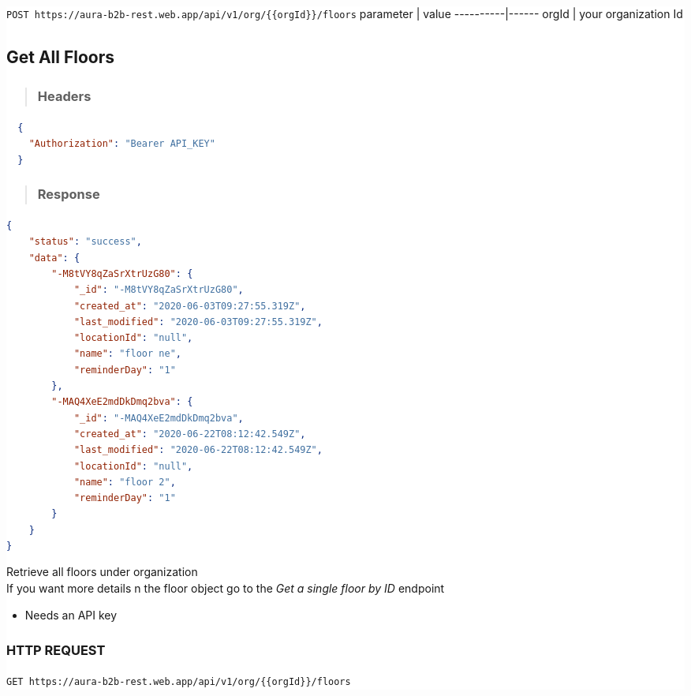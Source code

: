`
POST
https://aura-b2b-rest.web.app/api/v1/org/{{orgId}}/floors
`
parameter | value
----------|------
orgId | your organization Id  

  
## Get All Floors  


> ### Headers 

```json
  {
    "Authorization": "Bearer API_KEY"
  }
```


> ### Response  

```json
{
    "status": "success",
    "data": {
        "-M8tVY8qZaSrXtrUzG80": {
            "_id": "-M8tVY8qZaSrXtrUzG80",
            "created_at": "2020-06-03T09:27:55.319Z",
            "last_modified": "2020-06-03T09:27:55.319Z",
            "locationId": "null",
            "name": "floor ne",
            "reminderDay": "1"
        },
        "-MAQ4XeE2mdDkDmq2bva": {
            "_id": "-MAQ4XeE2mdDkDmq2bva",
            "created_at": "2020-06-22T08:12:42.549Z",
            "last_modified": "2020-06-22T08:12:42.549Z",
            "locationId": "null",
            "name": "floor 2",
            "reminderDay": "1"
        }
    }
}
```  

Retrieve all floors under organization  
If you want more details n the floor object go to the *Get a single floor by ID* endpoint
  

* Needs an API key  

### HTTP REQUEST
`
GET
https://aura-b2b-rest.web.app/api/v1/org/{{orgId}}/floors
`  
